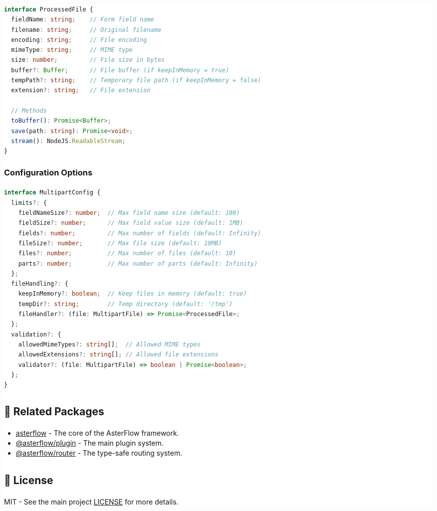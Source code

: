 ```typescript
interface ProcessedFile {
  fieldName: string;    // Form field name
  filename: string;     // Original filename
  encoding: string;     // File encoding
  mimeType: string;     // MIME type
  size: number;         // File size in bytes
  buffer?: Buffer;      // File buffer (if keepInMemory = true)
  tempPath?: string;    // Temporary file path (if keepInMemory = false)
  extension?: string;   // File extension
  
  // Methods
  toBuffer(): Promise<Buffer>;
  save(path: string): Promise<void>;
  stream(): NodeJS.ReadableStream;
}
```

### Configuration Options

```typescript
interface MultipartConfig {
  limits?: {
    fieldNameSize?: number;  // Max field name size (default: 100)
    fieldSize?: number;      // Max field value size (default: 1MB)
    fields?: number;         // Max number of fields (default: Infinity)
    fileSize?: number;       // Max file size (default: 10MB)
    files?: number;          // Max number of files (default: 10)
    parts?: number;          // Max number of parts (default: Infinity)
  };
  fileHandling?: {
    keepInMemory?: boolean;  // Keep files in memory (default: true)
    tempDir?: string;        // Temp directory (default: '/tmp')
    fileHandler?: (file: MultipartFile) => Promise<ProcessedFile>;
  };
  validation?: {
    allowedMimeTypes?: string[];  // Allowed MIME types
    allowedExtensions?: string[]; // Allowed file extensions
    validator?: (file: MultipartFile) => boolean | Promise<boolean>;
  };
}
```

## 🔗 Related Packages

  - [asterflow](https://www.npmjs.com/package/asterflow) - The core of the AsterFlow framework.
  - [@asterflow/plugin](https://www.npmjs.com/package/@asterflow/plugin) - The main plugin system.
  - [@asterflow/router](https://www.npmjs.com/package/@asterflow/router) - The type-safe routing system.

## 📄 License

MIT - See the main project [LICENSE](https://github.com/AsterFlow/AsterFlow/blob/main/LICENSE) for more details.